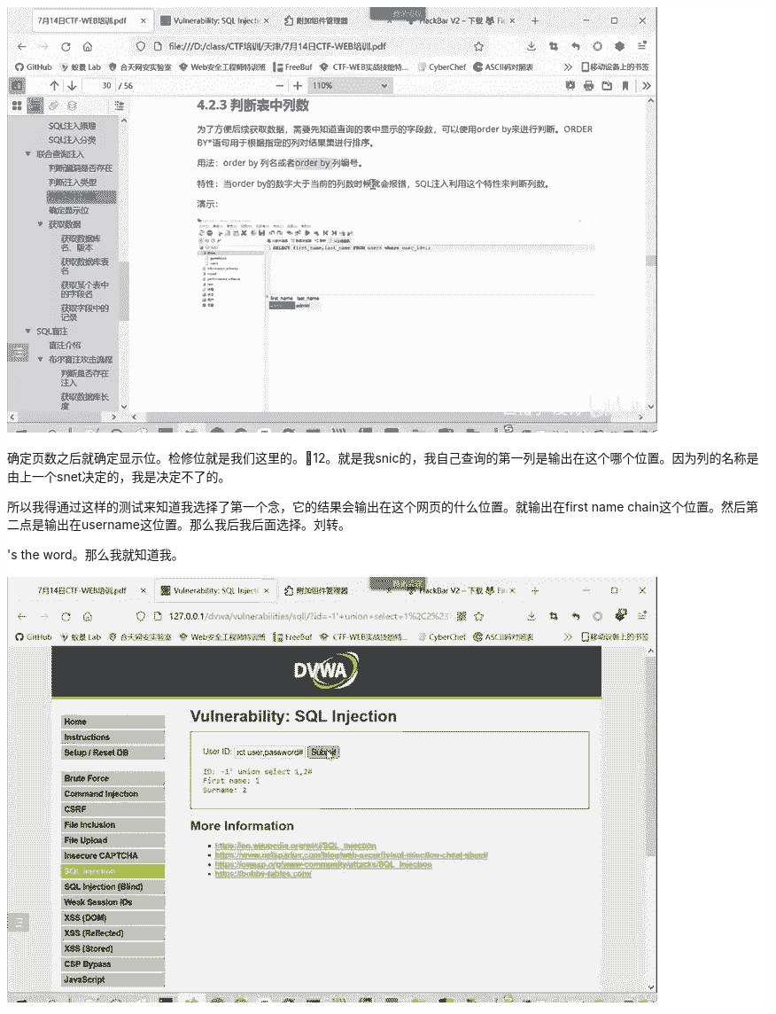 ![](img/6d867f6bfe50cc6723d35bca43d14093_74.png)

确定页数之后就确定显示位。检修位就是我们这里的。🤧12。就是我snic的，我自己查询的第一列是输出在这个哪个位置。因为列的名称是由上一个snet决定的，我是决定不了的。

所以我得通过这样的测试来知道我选择了第一个念，它的结果会输出在这个网页的什么位置。就输出在first name chain这个位置。然后第二点是输出在username这位置。那么我后我后面选择。刘转。

's the word。那么我就知道我。

![](img/6d867f6bfe50cc6723d35bca43d14093_76.png)
